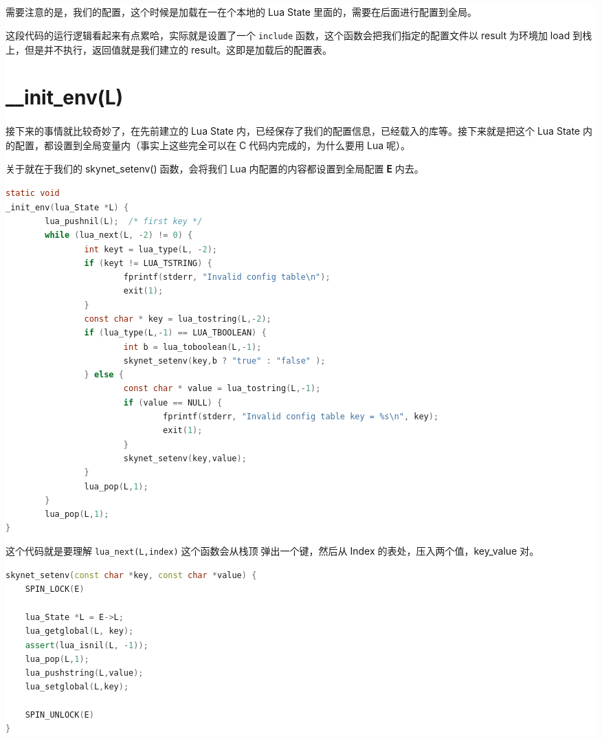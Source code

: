 ```lua
```

需要注意的是，我们的配置，这个时候是加载在一在个本地的 Lua State 里面的，需要在后面进行配置到全局。

这段代码的运行逻辑看起来有点累哈，实际就是设置了一个 `include` 函数，这个函数会把我们指定的配置文件以 result 为环境加 load 到栈上，但是并不执行，返回值就是我们建立的 result。这即是加载后的配置表。

# \_\_init_env(L)

接下来的事情就比较奇妙了，在先前建立的 Lua State 内，已经保存了我们的配置信息，已经载入的库等。接下来就是把这个 Lua State 内的配置，都设置到全局变量内（事实上这些完全可以在 C 代码内完成的，为什么要用 Lua 呢）。

关于就在于我们的 skynet_setenv() 函数，会将我们 Lua 内配置的内容都设置到全局配置 **E** 内去。

```c
static void
_init_env(lua_State *L) {
        lua_pushnil(L);  /* first key */
        while (lua_next(L, -2) != 0) {
                int keyt = lua_type(L, -2);
                if (keyt != LUA_TSTRING) {
                        fprintf(stderr, "Invalid config table\n");
                        exit(1);
                }
                const char * key = lua_tostring(L,-2);
                if (lua_type(L,-1) == LUA_TBOOLEAN) {
                        int b = lua_toboolean(L,-1);
                        skynet_setenv(key,b ? "true" : "false" );
                } else {
                        const char * value = lua_tostring(L,-1);
                        if (value == NULL) {
                                fprintf(stderr, "Invalid config table key = %s\n", key);
                                exit(1);
                        }
                        skynet_setenv(key,value);
                }
                lua_pop(L,1);
        }
        lua_pop(L,1);
}
```

这个代码就是要理解 `lua_next(L,index)` 这个函数会从栈顶 弹出一个键，然后从 Index 的表处，压入两个值，key_value 对。

```cpp
skynet_setenv(const char *key, const char *value) {
	SPIN_LOCK(E)

	lua_State *L = E->L;
	lua_getglobal(L, key);
	assert(lua_isnil(L, -1));
	lua_pop(L,1);
	lua_pushstring(L,value);
	lua_setglobal(L,key);

	SPIN_UNLOCK(E)
}
```
